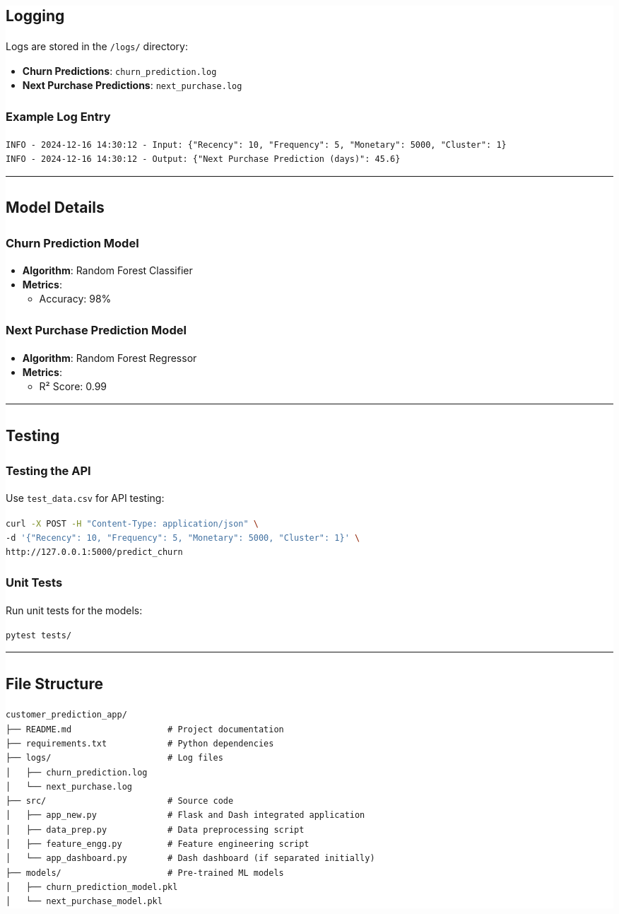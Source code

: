 
## Logging
Logs are stored in the `/logs/` directory:
- **Churn Predictions**: `churn_prediction.log`
- **Next Purchase Predictions**: `next_purchase.log`

### Example Log Entry
```
INFO - 2024-12-16 14:30:12 - Input: {"Recency": 10, "Frequency": 5, "Monetary": 5000, "Cluster": 1}
INFO - 2024-12-16 14:30:12 - Output: {"Next Purchase Prediction (days)": 45.6}
```

---

## Model Details

### Churn Prediction Model
- **Algorithm**: Random Forest Classifier
- **Metrics**:
  - Accuracy: 98%

### Next Purchase Prediction Model
- **Algorithm**: Random Forest Regressor
- **Metrics**:
  - R² Score: 0.99

---

## Testing

### Testing the API
Use `test_data.csv` for API testing:
```bash
curl -X POST -H "Content-Type: application/json" \
-d '{"Recency": 10, "Frequency": 5, "Monetary": 5000, "Cluster": 1}' \
http://127.0.0.1:5000/predict_churn
```

### Unit Tests
Run unit tests for the models:
```bash
pytest tests/
```

---

## File Structure
```
customer_prediction_app/
├── README.md                   # Project documentation
├── requirements.txt            # Python dependencies
├── logs/                       # Log files
│   ├── churn_prediction.log
│   └── next_purchase.log
├── src/                        # Source code
│   ├── app_new.py              # Flask and Dash integrated application
│   ├── data_prep.py            # Data preprocessing script
│   ├── feature_engg.py         # Feature engineering script
│   └── app_dashboard.py        # Dash dashboard (if separated initially)
├── models/                     # Pre-trained ML models
│   ├── churn_prediction_model.pkl
│   └── next_purchase_model.pkl
```